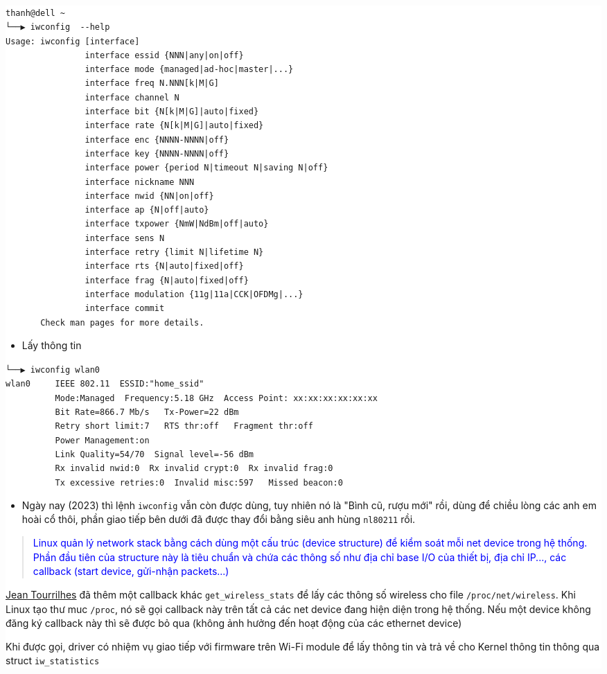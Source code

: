 ```shell
thanh@dell ~
└──▶ iwconfig  --help
Usage: iwconfig [interface]
                interface essid {NNN|any|on|off}
                interface mode {managed|ad-hoc|master|...}
                interface freq N.NNN[k|M|G]
                interface channel N
                interface bit {N[k|M|G]|auto|fixed}
                interface rate {N[k|M|G]|auto|fixed}
                interface enc {NNNN-NNNN|off}
                interface key {NNNN-NNNN|off}
                interface power {period N|timeout N|saving N|off}
                interface nickname NNN
                interface nwid {NN|on|off}
                interface ap {N|off|auto}
                interface txpower {NmW|NdBm|off|auto}
                interface sens N
                interface retry {limit N|lifetime N}
                interface rts {N|auto|fixed|off}
                interface frag {N|auto|fixed|off}
                interface modulation {11g|11a|CCK|OFDMg|...}
                interface commit
       Check man pages for more details.
```
- Lấy thông tin

```shell
└──▶ iwconfig wlan0
wlan0     IEEE 802.11  ESSID:"home_ssid"
          Mode:Managed  Frequency:5.18 GHz  Access Point: xx:xx:xx:xx:xx:xx
          Bit Rate=866.7 Mb/s   Tx-Power=22 dBm
          Retry short limit:7   RTS thr:off   Fragment thr:off
          Power Management:on
          Link Quality=54/70  Signal level=-56 dBm
          Rx invalid nwid:0  Rx invalid crypt:0  Rx invalid frag:0
          Tx excessive retries:0  Invalid misc:597   Missed beacon:0
```
- Ngày nay (2023) thì lệnh `iwconfig` vẫn còn được dùng, tuy nhiên nó là "Bình cũ, rượu mới" rồi, dùng để chiều lòng các anh em hoài cổ thôi, phần giao tiếp bên dưới
đã được thay đổi bằng siêu anh hùng `nl80211` rồi.

> <span style="color:blue">Linux quản lý network stack bằng cách dùng một cấu trúc (device structure) để  kiểm soát mỗi net device trong hệ thống. Phần đầu tiên của structure này là tiêu chuẩn và chứa các thông số như địa chỉ base I/O của thiết bị, địa chỉ IP..., các callback (start device, gửi-nhận packets...)</span>

[Jean Tourrilhes](https://www.hpl.hp.com/personal/Jean_Tourrilhes/) đã thêm một callback khác `get_wireless_stats` để  lấy các thông số wireless cho file `/proc/net/wireless`. Khi Linux tạo thư muc `/proc`, nó sẽ gọi callback này trên tất cả các net device đang hiện diện trong hệ thống. Nếu một device không đăng ký callback này thì sẽ được bỏ qua (không ảnh hưởng đến hoạt động của các ethernet device)

Khi được gọi, driver có nhiệm vụ giao tiếp với firmware trên Wi-Fi module để lấy thông tin và trả về cho Kernel thông tin thông qua struct `iw_statistics`
